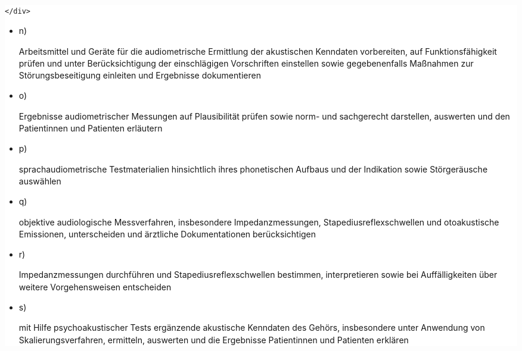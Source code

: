     </div>

  - n)
    
    <div style="">
    
    Arbeitsmittel und Geräte für die audiometrische Ermittlung der
    akustischen Kenndaten vorbereiten, auf Funktionsfähigkeit prüfen und
    unter Berücksichtigung der einschlägigen Vorschriften einstellen
    sowie gegebenenfalls Maßnahmen zur Störungsbeseitigung einleiten und
    Ergebnisse dokumentieren
    
    </div>

  - o)
    
    <div style="">
    
    Ergebnisse audiometrischer Messungen auf Plausibilität prüfen sowie
    norm- und sachgerecht darstellen, auswerten und den Patientinnen und
    Patienten erläutern
    
    </div>

  - p)
    
    <div style="">
    
    sprachaudiometrische Testmaterialien hinsichtlich ihres phonetischen
    Aufbaus und der Indikation sowie Störgeräusche auswählen
    
    </div>

  - q)
    
    <div style="">
    
    objektive audiologische Messverfahren, insbesondere
    Impedanzmessungen, Stapediusreflexschwellen und otoakustische
    Emissionen, unterscheiden und ärztliche Dokumentationen
    berücksichtigen
    
    </div>

  - r)
    
    <div style="">
    
    Impedanzmessungen durchführen und Stapediusreflexschwellen
    bestimmen, interpretieren sowie bei Auffälligkeiten über weitere
    Vorgehensweisen entscheiden
    
    </div>

  - s)
    
    <div style="">
    
    mit Hilfe psychoakustischer Tests ergänzende akustische Kenndaten
    des Gehörs, insbesondere unter Anwendung von Skalierungsverfahren,
    ermitteln, auswerten und die Ergebnisse Patientinnen und Patienten
    erklären
    